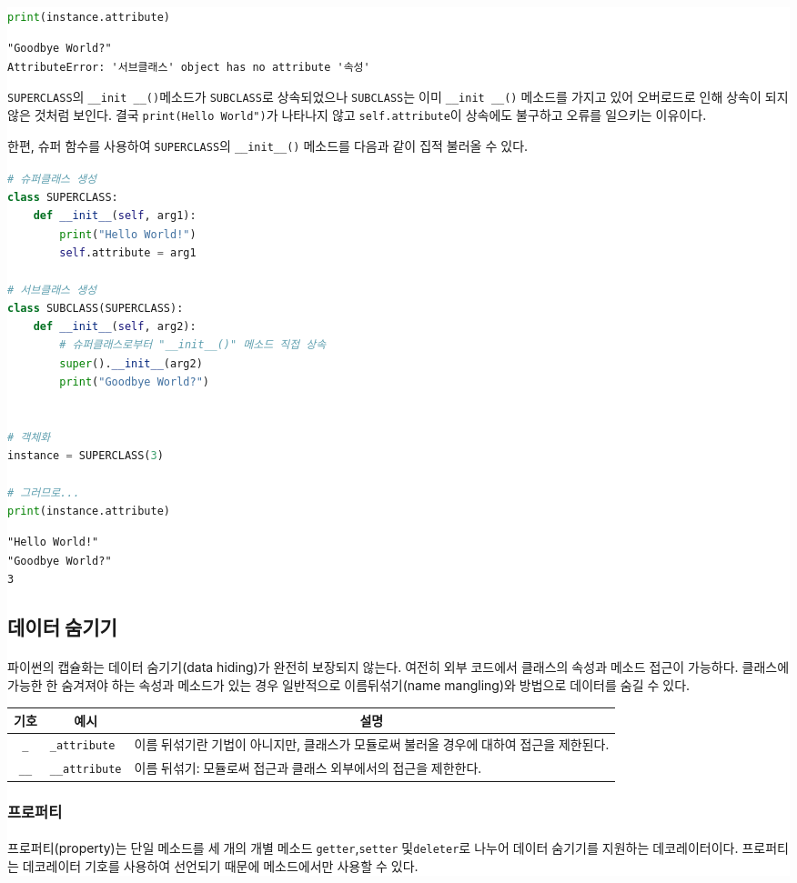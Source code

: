 ```python
print(instance.attribute)
```

```
"Goodbye World?"
AttributeError: '서브클래스' object has no attribute '속성'
```

`SUPERCLASS`의 `__init __()`메소드가 `SUBCLASS`로 상속되었으나 `SUBCLASS`는 이미 `__init __()` 메소드를 가지고 있어 오버로드로 인해 상속이 되지 않은 것처럼 보인다. 결국 `print(Hello World")`가 나타나지 않고 `self.attribute`이 상속에도 불구하고 오류를 일으키는 이유이다.

한편, 슈퍼 함수를 사용하여 `SUPERCLASS`의 `__init__()` 메소드를 다음과 같이 집적 불러올 수 있다.

```python
# 슈퍼클래스 생성
class SUPERCLASS:
    def __init__(self, arg1):
        print("Hello World!")
        self.attribute = arg1

# 서브클래스 생성
class SUBCLASS(SUPERCLASS):
    def __init__(self, arg2):
        # 슈퍼클래스로부터 "__init__()" 메소드 직접 상속
        super().__init__(arg2)
        print("Goodbye World?")


# 객체화
instance = SUPERCLASS(3)

# 그러므로...
print(instance.attribute)
```

```
"Hello World!"
"Goodbye World?"
3
```

## 데이터 숨기기
파이썬의 캡슐화는 데이터 숨기기(data hiding)가 완전히 보장되지 않는다. 여전히 외부 코드에서 클래스의 속성과 메소드 접근이 가능하다. 클래스에 가능한 한 숨겨져야 하는 속성과 메소드가 있는 경우 일반적으로 이름뒤섞기(name mangling)와 방법으로 데이터를 숨길 수 있다.

| 기호 | 예시       | 설명                                                 |
| :----: | ------------- | ------------------------------------------------------------ |
|  `_`   | `_attribute`  | 이름 뒤섞기란 기법이 아니지만, 클래스가 모듈로써 불러올 경우에 대하여 접근을 제한된다. |
|  `__`  | `__attribute` | 이름 뒤섞기: 모듈로써 접근과 클래스 외부에서의 접근을 제한한다. |

### 프로퍼티
프로퍼티(property)는 단일 메소드를 세 개의 개별 메소드 `getter`,`setter` 및`deleter`로 나누어 데이터 숨기기를 지원하는 데코레이터이다. 프로퍼티는 데코레이터 기호를 사용하여 선언되기 때문에 메소드에서만 사용할 수 있다.
